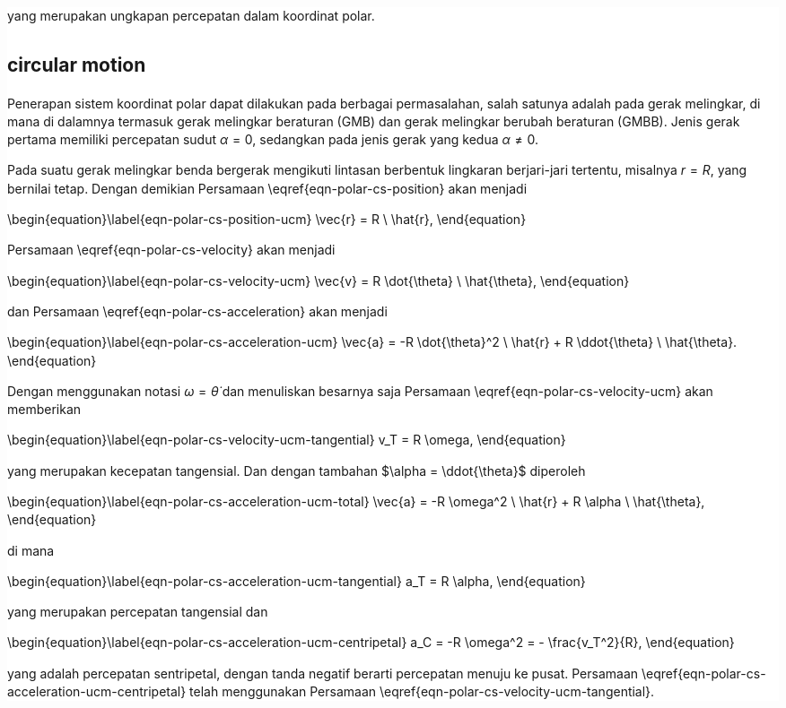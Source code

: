 yang merupakan ungkapan percepatan dalam koordinat polar.


## circular motion
Penerapan sistem koordinat polar dapat dilakukan pada berbagai permasalahan, salah satunya adalah pada gerak melingkar, di mana di dalamnya termasuk gerak melingkar beraturan (GMB) dan gerak melingkar berubah beraturan (GMBB). Jenis gerak pertama memiliki percepatan sudut $\alpha = 0$, sedangkan pada jenis gerak yang kedua $\alpha \ne 0$. 

Pada suatu gerak melingkar benda bergerak mengikuti lintasan berbentuk lingkaran berjari-jari tertentu, misalnya $r = R$, yang bernilai tetap. Dengan demikian Persamaan \eqref{eqn-polar-cs-position} akan menjadi

\begin{equation}\label{eqn-polar-cs-position-ucm}
\vec{r} = R \ \hat{r},
\end{equation}

Persamaan \eqref{eqn-polar-cs-velocity} akan menjadi

\begin{equation}\label{eqn-polar-cs-velocity-ucm}
\vec{v} = R \dot{\theta} \ \hat{\theta},
\end{equation}

dan Persamaan \eqref{eqn-polar-cs-acceleration} akan menjadi

\begin{equation}\label{eqn-polar-cs-acceleration-ucm}
\vec{a} = -R \dot{\theta}^2 \ \hat{r} + R \ddot{\theta} \ \hat{\theta}.
\end{equation}

Dengan menggunakan notasi $\omega = \dot{\theta}$ dan menuliskan besarnya saja Persamaan \eqref{eqn-polar-cs-velocity-ucm} akan memberikan

\begin{equation}\label{eqn-polar-cs-velocity-ucm-tangential}
v_T = R \omega,
\end{equation}

yang merupakan kecepatan tangensial. Dan dengan tambahan $\alpha = \ddot{\theta}$ diperoleh

\begin{equation}\label{eqn-polar-cs-acceleration-ucm-total}
\vec{a} = -R \omega^2 \ \hat{r} + R \alpha \ \hat{\theta},
\end{equation}

di mana

\begin{equation}\label{eqn-polar-cs-acceleration-ucm-tangential}
a_T = R \alpha,
\end{equation}

yang merupakan percepatan tangensial dan

\begin{equation}\label{eqn-polar-cs-acceleration-ucm-centripetal}
a_C = -R \omega^2 = - \frac{v_T^2}{R},
\end{equation}

yang adalah percepatan sentripetal, dengan tanda negatif berarti percepatan menuju ke pusat. Persamaan \eqref{eqn-polar-cs-acceleration-ucm-centripetal} telah menggunakan Persamaan \eqref{eqn-polar-cs-velocity-ucm-tangential}.
